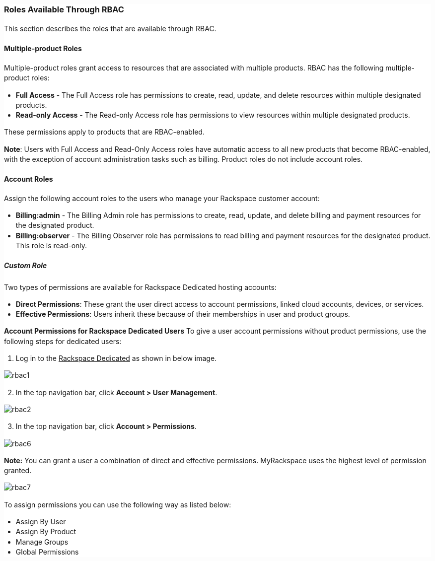 ### Roles Available Through RBAC
This section describes the roles that are available through RBAC.

#### **Multiple-product Roles**
Multiple-product roles grant access to resources that are associated with multiple products.
RBAC has the following multiple-product roles:
-   **Full Access** - The Full Access role has permissions to create, read, update, and delete resources within multiple designated products.
-   **Read-only Access** - The Read-only Access role has permissions to view resources within multiple designated products.

These permissions apply to products that are RBAC-enabled.

**Note**: Users with Full Access and Read-Only Access roles have automatic access to all new products that become RBAC-enabled, with the exception of account administration tasks such as billing. Product roles do not include account roles.

#### **Account Roles**
Assign the following account roles to the users who manage your Rackspace customer account:
-   **Billing:admin** - The Billing Admin role has permissions to create, read, update, and delete billing and payment resources for the designated product.
-   **Billing:observer** - The Billing Observer role has permissions to read billing and payment resources for the designated product. This role is read-only.

##### **Custom Role**

Two types of permissions are available for Rackspace Dedicated hosting accounts:
- **Direct Permissions**: These grant the user direct access to account permissions, linked cloud accounts, devices, or services.
- **Effective Permissions**: Users inherit these because of their memberships in user and product groups.

**Account Permissions for Rackspace Dedicated Users**
To give a user account permissions without product permissions, use the following steps for dedicated users:

1. Log in to the [Rackspace Dedicated](https://login.rackspace.com) as shown in below image.
<image width="533" alt="rbac1" src="/support/how-to/overview-role-based-access-control-rbac-dedicated/rbac1.png">

2. In the top navigation bar, click **Account > User Management**.
<image width="379" alt="rbac2" src="/support/how-to/overview-role-based-access-control-rbac-dedicated/rbac2.png"> 

3. In the top navigation bar, click **Account > Permissions**.
<img width="689" alt="rbac6" src="/support/how-to/overview-role-based-access-control-rbac-dedicated/rbac6.png">

**Note:** You can grant a user a combination of direct and effective permissions. MyRackspace uses the highest level of permission granted. 

<img width="928" alt="rbac7" src="/support/how-to/overview-role-based-access-control-rbac-dedicated/rbac7.png">

To assign permissions you can use the following way as listed below:
- Assign By User
- Assign By Product
- Manage Groups
- Global Permissions
